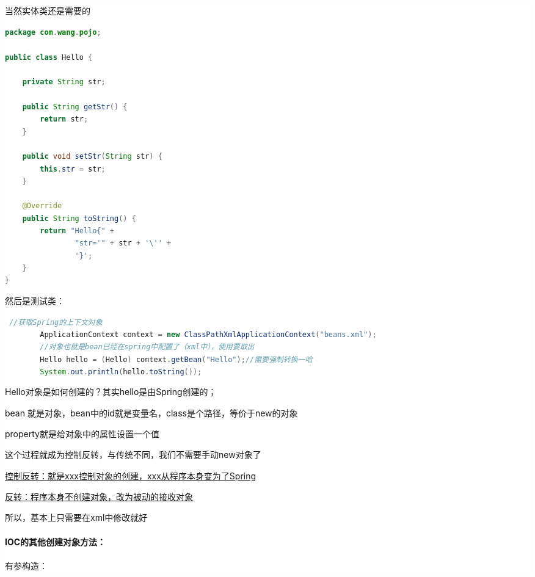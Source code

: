 

当然实体类还是需要的

```java
package com.wang.pojo;

public class Hello {

    private String str;

    public String getStr() {
        return str;
    }

    public void setStr(String str) {
        this.str = str;
    }

    @Override
    public String toString() {
        return "Hello{" +
                "str='" + str + '\'' +
                '}';
    }
}

```

然后是测试类：

```java
 //获取Spring的上下文对象
        ApplicationContext context = new ClassPathXmlApplicationContext("beans.xml");
        //对象也就是bean已经在spring中配置了（xml中），使用要取出
        Hello hello = (Hello) context.getBean("Hello");//需要强制转换一哈
        System.out.println(hello.toString());
```

Hello对象是如何创建的？其实hello是由Spring创建的；

bean 就是对象，bean中的id就是变量名，class是个路径，等价于new的对象

property就是给对象中的属性设置一个值

这个过程就成为控制反转，与传统不同，我们不需要手动new对象了

<u>控制反转：就是xxx控制对象的创建，xxx从程序本身变为了Spring</u>

<u>反转：程序本身不创建对象，改为被动的接收对象</u>



所以，基本上只需要在xml中修改就好

#### IOC的其他创建对象方法：

有参构造：
